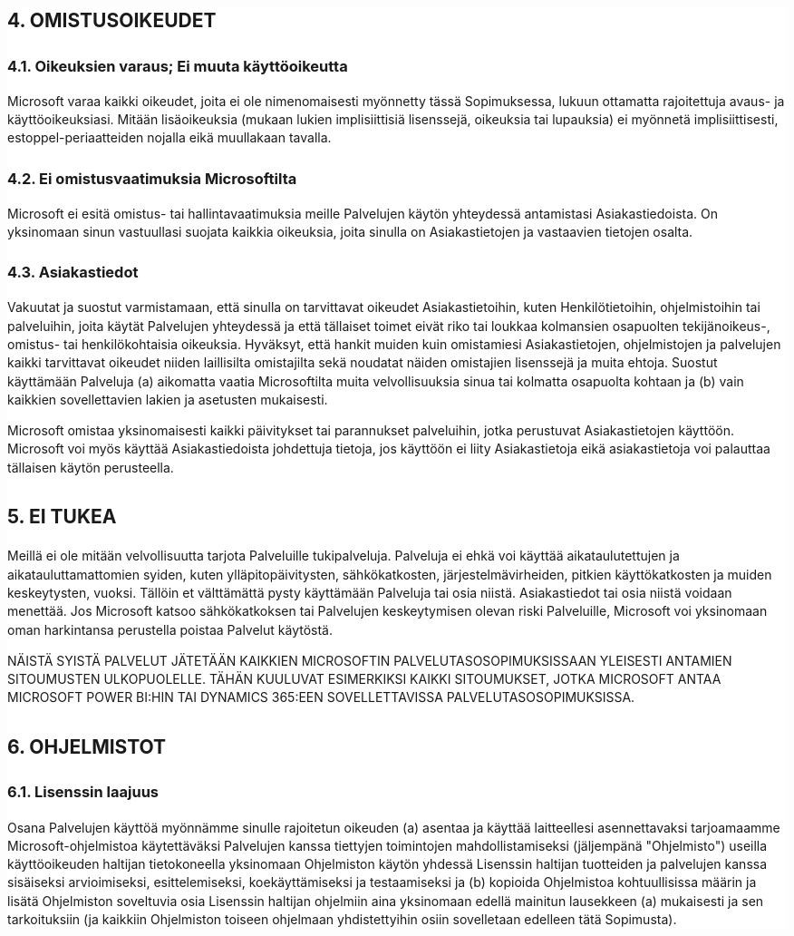 ## <a name="4-proprietary-rights"></a>4. OMISTUSOIKEUDET

### <a name="41-reservation-of-rights-no-other-license"></a>4.1. Oikeuksien varaus; Ei muuta käyttöoikeutta

Microsoft varaa kaikki oikeudet, joita ei ole nimenomaisesti myönnetty tässä Sopimuksessa, lukuun ottamatta rajoitettuja avaus- ja käyttöoikeuksiasi. Mitään lisäoikeuksia (mukaan lukien implisiittisiä lisenssejä, oikeuksia tai lupauksia) ei myönnetä implisiittisesti, estoppel-periaatteiden nojalla eikä muullakaan tavalla. 

### <a name="42-no-claims-of-ownership-by-microsoft"></a>4.2. Ei omistusvaatimuksia Microsoftilta

Microsoft ei esitä omistus- tai hallintavaatimuksia meille Palvelujen käytön yhteydessä antamistasi Asiakastiedoista. On yksinomaan sinun vastuullasi suojata kaikkia oikeuksia, joita sinulla on Asiakastietojen ja vastaavien tietojen osalta.  

### <a name="43-customer-data"></a>4.3. Asiakastiedot

Vakuutat ja suostut varmistamaan, että sinulla on tarvittavat oikeudet Asiakastietoihin, kuten Henkilötietoihin, ohjelmistoihin tai palveluihin, joita käytät Palvelujen yhteydessä ja että tällaiset toimet eivät riko tai loukkaa kolmansien osapuolten tekijänoikeus-, omistus- tai henkilökohtaisia oikeuksia. Hyväksyt, että hankit muiden kuin omistamiesi Asiakastietojen, ohjelmistojen ja palvelujen kaikki tarvittavat oikeudet niiden laillisilta omistajilta sekä noudatat näiden omistajien lisenssejä ja muita ehtoja. Suostut käyttämään Palveluja (a) aikomatta vaatia Microsoftilta muita velvollisuuksia sinua tai kolmatta osapuolta kohtaan ja (b) vain kaikkien sovellettavien lakien ja asetusten mukaisesti. 

Microsoft omistaa yksinomaisesti kaikki päivitykset tai parannukset palveluihin, jotka perustuvat Asiakastietojen käyttöön. Microsoft voi myös käyttää Asiakastiedoista johdettuja tietoja, jos käyttöön ei liity Asiakastietoja eikä asiakastietoja voi palauttaa tällaisen käytön perusteella.

## <a name="5-no-support"></a>5. EI TUKEA

Meillä ei ole mitään velvollisuutta tarjota Palveluille tukipalveluja. Palveluja ei ehkä voi käyttää aikataulutettujen ja aikatauluttamattomien syiden, kuten ylläpitopäivitysten, sähkökatkosten, järjestelmävirheiden, pitkien käyttökatkosten ja muiden keskeytysten, vuoksi. Tällöin et välttämättä pysty käyttämään Palveluja tai osia niistä. Asiakastiedot tai osia niistä voidaan menettää. Jos Microsoft katsoo sähkökatkoksen tai Palvelujen keskeytymisen olevan riski Palveluille, Microsoft voi yksinomaan oman harkintansa perustella poistaa Palvelut käytöstä.  

NÄISTÄ SYISTÄ PALVELUT JÄTETÄÄN KAIKKIEN MICROSOFTIN PALVELUTASOSOPIMUKSISSAAN YLEISESTI ANTAMIEN SITOUMUSTEN ULKOPUOLELLE. TÄHÄN KUULUVAT ESIMERKIKSI KAIKKI SITOUMUKSET, JOTKA MICROSOFT ANTAA MICROSOFT POWER BI:HIN TAI DYNAMICS 365:EEN SOVELLETTAVISSA PALVELUTASOSOPIMUKSISSA. 

## <a name="6-software"></a>6. OHJELMISTOT

### <a name="61-scope-of-license"></a>6.1. Lisenssin laajuus

Osana Palvelujen käyttöä myönnämme sinulle rajoitetun oikeuden (a) asentaa ja käyttää laitteellesi asennettavaksi tarjoamaamme Microsoft-ohjelmistoa käytettäväksi Palvelujen kanssa tiettyjen toimintojen mahdollistamiseksi (jäljempänä "Ohjelmisto") useilla käyttöoikeuden haltijan tietokoneella yksinomaan Ohjelmiston käytön yhdessä Lisenssin haltijan tuotteiden ja palvelujen kanssa sisäiseksi arvioimiseksi, esittelemiseksi, koekäyttämiseksi ja testaamiseksi ja (b) kopioida Ohjelmistoa kohtuullisissa määrin ja lisätä Ohjelmiston soveltuvia osia Lisenssin haltijan ohjelmiin aina yksinomaan edellä mainitun lausekkeen (a) mukaisesti ja sen tarkoituksiin (ja kaikkiin Ohjelmiston toiseen ohjelmaan yhdistettyihin osiin sovelletaan edelleen tätä Sopimusta).
